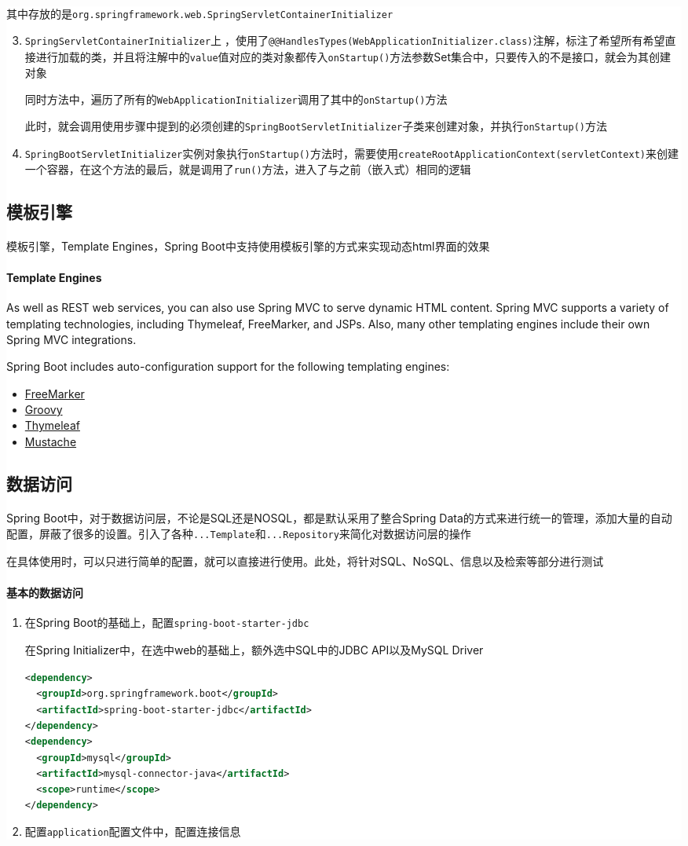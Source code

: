    其中存放的是`org.springframework.web.SpringServletContainerInitializer`

3. `SpringServletContainerInitializer`上 ，使用了`@@HandlesTypes(WebApplicationInitializer.class)`注解，标注了希望所有希望直接进行加载的类，并且将注解中的`value`值对应的类对象都传入`onStartup()`方法参数Set集合中，只要传入的不是接口，就会为其创建对象

   同时方法中，遍历了所有的`WebApplicationInitializer`调用了其中的`onStartup()`方法

   此时，就会调用使用步骤中提到的必须创建的`SpringBootServletInitializer`子类来创建对象，并执行`onStartup()`方法

4. `SpringBootServletInitializer`实例对象执行`onStartup()`方法时，需要使用`createRootApplicationContext(servletContext)`来创建一个容器，在这个方法的最后，就是调用了`run()`方法，进入了与之前（嵌入式）相同的逻辑

## 模板引擎

模板引擎，Template Engines，Spring Boot中支持使用模板引擎的方式来实现动态html界面的效果

#### Template Engines

As well as REST web services, you can also use Spring MVC to serve dynamic HTML content. Spring MVC supports a variety of templating technologies, including Thymeleaf, FreeMarker, and JSPs. Also, many other templating engines include their own Spring MVC integrations.

Spring Boot includes auto-configuration support for the following templating engines:

- [FreeMarker](https://freemarker.apache.org/docs/)
- [Groovy](https://docs.groovy-lang.org/docs/next/html/documentation/template-engines.html#_the_markuptemplateengine)
- [Thymeleaf](https://www.thymeleaf.org/)
- [Mustache](https://mustache.github.io/)

## 数据访问

Spring Boot中，对于数据访问层，不论是SQL还是NOSQL，都是默认采用了整合Spring Data的方式来进行统一的管理，添加大量的自动配置，屏蔽了很多的设置。引入了各种`...Template`和`...Repository`来简化对数据访问层的操作

在具体使用时，可以只进行简单的配置，就可以直接进行使用。此处，将针对SQL、NoSQL、信息以及检索等部分进行测试

#### 基本的数据访问

1. 在Spring Boot的基础上，配置`spring-boot-starter-jdbc`

   在Spring Initializer中，在选中web的基础上，额外选中SQL中的JDBC API以及MySQL Driver

   ```xml
   <dependency>
     <groupId>org.springframework.boot</groupId>
     <artifactId>spring-boot-starter-jdbc</artifactId>
   </dependency>
   <dependency>
     <groupId>mysql</groupId>
     <artifactId>mysql-connector-java</artifactId>
     <scope>runtime</scope>
   </dependency>
   ```

2. 配置`application`配置文件中，配置连接信息
